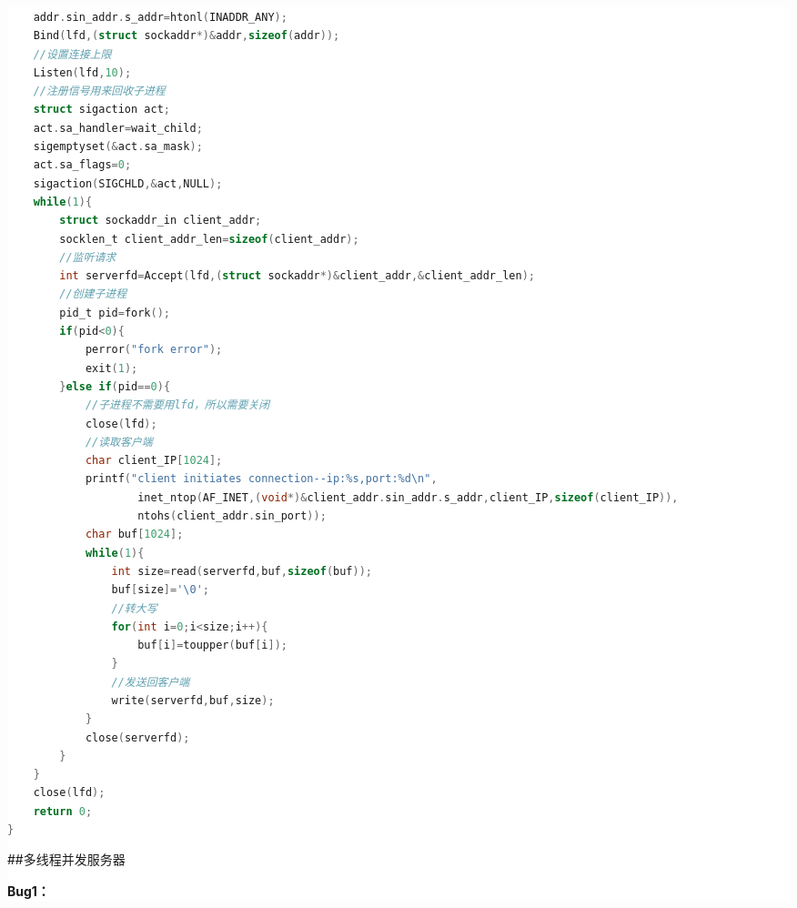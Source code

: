 ```c
    addr.sin_addr.s_addr=htonl(INADDR_ANY);
    Bind(lfd,(struct sockaddr*)&addr,sizeof(addr));
    //设置连接上限
    Listen(lfd,10);
    //注册信号用来回收子进程
    struct sigaction act;
    act.sa_handler=wait_child;
    sigemptyset(&act.sa_mask);
    act.sa_flags=0;
    sigaction(SIGCHLD,&act,NULL);
    while(1){
        struct sockaddr_in client_addr;
        socklen_t client_addr_len=sizeof(client_addr);
        //监听请求
        int serverfd=Accept(lfd,(struct sockaddr*)&client_addr,&client_addr_len);
        //创建子进程
        pid_t pid=fork();
        if(pid<0){
            perror("fork error");
            exit(1);
        }else if(pid==0){
            //子进程不需要用lfd，所以需要关闭	
            close(lfd);
            //读取客户端
            char client_IP[1024];
            printf("client initiates connection--ip:%s,port:%d\n",
                    inet_ntop(AF_INET,(void*)&client_addr.sin_addr.s_addr,client_IP,sizeof(client_IP)),
                    ntohs(client_addr.sin_port));
            char buf[1024];
            while(1){
                int size=read(serverfd,buf,sizeof(buf));
                buf[size]='\0';
                //转大写
                for(int i=0;i<size;i++){
                    buf[i]=toupper(buf[i]);
                }
                //发送回客户端
                write(serverfd,buf,size);
            }
            close(serverfd);
        }
    }
    close(lfd);
    return 0;
}
```

##多线程并发服务器

**Bug1：**
